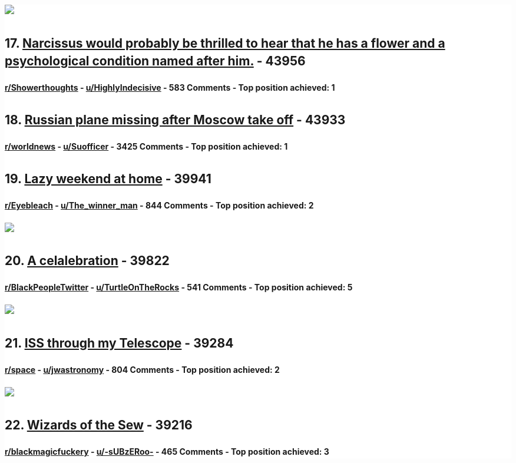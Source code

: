 <a href="https://i.redd.it/vgad7xly2lf01.png"><img src="https://a.thumbs.redditmedia.com/EdXzanYmB_4t_CAPw2FO4_02xLLFcmnFeNJCa1737X8.jpg"></img></a>

## 17. [Narcissus would probably be thrilled to hear that he has a flower and a psychological condition named after him.](http://reddit.com/r/Showerthoughts/comments/7wqheu/narcissus_would_probably_be_thrilled_to_hear_that/) - 43956
#### [r/Showerthoughts](http://reddit.com/r/Showerthoughts) - [u/HighlyIndecisive](http://reddit.com/u/HighlyIndecisive) - 583 Comments - Top position achieved: 1

## 18. [Russian plane missing after Moscow take off](http://reddit.com/r/worldnews/comments/7wsix0/russian_plane_missing_after_moscow_take_off/) - 43933
#### [r/worldnews](http://reddit.com/r/worldnews) - [u/Suofficer](http://reddit.com/u/Suofficer) - 3425 Comments - Top position achieved: 1

## 19. [Lazy weekend at home](http://reddit.com/r/Eyebleach/comments/7wt3zo/lazy_weekend_at_home/) - 39941
#### [r/Eyebleach](http://reddit.com/r/Eyebleach) - [u/The_winner_man](http://reddit.com/u/The_winner_man) - 844 Comments - Top position achieved: 2

<a href="https://i.imgur.com/82aqPtq.gifv"><img src="https://a.thumbs.redditmedia.com/Q7NEri9ZZQYSPGMRZJL_53xLebyC3wcX8l9X1ThBG50.jpg"></img></a>

## 20. [A celalebration](http://reddit.com/r/BlackPeopleTwitter/comments/7wuxcx/a_celalebration/) - 39822
#### [r/BlackPeopleTwitter](http://reddit.com/r/BlackPeopleTwitter) - [u/TurtleOnTheRocks](http://reddit.com/u/TurtleOnTheRocks) - 541 Comments - Top position achieved: 5

<a href="https://i.redd.it/3ct31ui2ymf01.png"><img src="https://a.thumbs.redditmedia.com/_AMOlYlZ2KWZMXp7aJj3InZ3kswVjdCJU88KSGI8zL8.jpg"></img></a>

## 21. [ISS through my Telescope](http://reddit.com/r/space/comments/7wsawc/iss_through_my_telescope/) - 39284
#### [r/space](http://reddit.com/r/space) - [u/jwastronomy](http://reddit.com/u/jwastronomy) - 804 Comments - Top position achieved: 2

<a href="https://i.redd.it/g3oa5ia1jkf01.png"><img src="https://b.thumbs.redditmedia.com/sI8iub1XvT7QSKpDiunzKD9AwYe9xGCZi5au4RLDELM.jpg"></img></a>

## 22. [Wizards of the Sew](http://reddit.com/r/blackmagicfuckery/comments/7wtfnx/wizards_of_the_sew/) - 39216
#### [r/blackmagicfuckery](http://reddit.com/r/blackmagicfuckery) - [u/-sUBzERoo-](http://reddit.com/u/-sUBzERoo-) - 465 Comments - Top position achieved: 3
